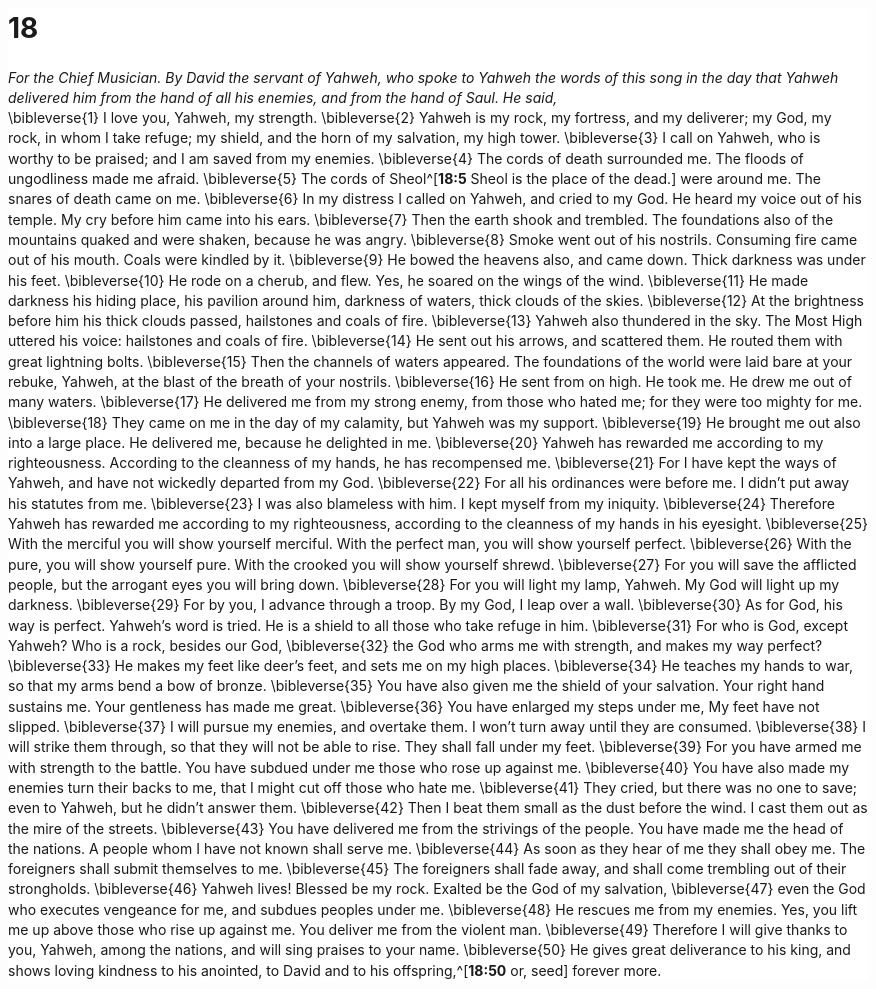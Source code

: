# 18 
*For the Chief Musician. By David the servant of Yahweh, who spoke to Yahweh the words of this song in the day that Yahweh delivered him from the hand of all his enemies, and from the hand of Saul. He said,* \
 \bibleverse{1} I love you, Yahweh, my strength. \bibleverse{2} Yahweh is my rock, my fortress, and my deliverer; my God, my rock, in whom I take refuge; my shield, and the horn of my salvation, my high tower. \bibleverse{3} I call on Yahweh, who is worthy to be praised; and I am saved from my enemies. \bibleverse{4} The cords of death surrounded me. The floods of ungodliness made me afraid. \bibleverse{5} The cords of Sheol^[**18:5** Sheol is the place of the dead.] were around me. The snares of death came on me. \bibleverse{6} In my distress I called on Yahweh, and cried to my God. He heard my voice out of his temple. My cry before him came into his ears. \bibleverse{7} Then the earth shook and trembled. The foundations also of the mountains quaked and were shaken, because he was angry. \bibleverse{8} Smoke went out of his nostrils. Consuming fire came out of his mouth. Coals were kindled by it. \bibleverse{9} He bowed the heavens also, and came down. Thick darkness was under his feet. \bibleverse{10} He rode on a cherub, and flew. Yes, he soared on the wings of the wind. \bibleverse{11} He made darkness his hiding place, his pavilion around him, darkness of waters, thick clouds of the skies. \bibleverse{12} At the brightness before him his thick clouds passed, hailstones and coals of fire. \bibleverse{13} Yahweh also thundered in the sky. The Most High uttered his voice: hailstones and coals of fire. \bibleverse{14} He sent out his arrows, and scattered them. He routed them with great lightning bolts. \bibleverse{15} Then the channels of waters appeared. The foundations of the world were laid bare at your rebuke, Yahweh, at the blast of the breath of your nostrils. \bibleverse{16} He sent from on high. He took me. He drew me out of many waters. \bibleverse{17} He delivered me from my strong enemy, from those who hated me; for they were too mighty for me. \bibleverse{18} They came on me in the day of my calamity, but Yahweh was my support. \bibleverse{19} He brought me out also into a large place. He delivered me, because he delighted in me. \bibleverse{20} Yahweh has rewarded me according to my righteousness. According to the cleanness of my hands, he has recompensed me. \bibleverse{21} For I have kept the ways of Yahweh, and have not wickedly departed from my God. \bibleverse{22} For all his ordinances were before me. I didn’t put away his statutes from me. \bibleverse{23} I was also blameless with him. I kept myself from my iniquity. \bibleverse{24} Therefore Yahweh has rewarded me according to my righteousness, according to the cleanness of my hands in his eyesight. \bibleverse{25} With the merciful you will show yourself merciful. With the perfect man, you will show yourself perfect. \bibleverse{26} With the pure, you will show yourself pure. With the crooked you will show yourself shrewd. \bibleverse{27} For you will save the afflicted people, but the arrogant eyes you will bring down. \bibleverse{28} For you will light my lamp, Yahweh. My God will light up my darkness. \bibleverse{29} For by you, I advance through a troop. By my God, I leap over a wall. \bibleverse{30} As for God, his way is perfect. Yahweh’s word is tried. He is a shield to all those who take refuge in him. \bibleverse{31} For who is God, except Yahweh? Who is a rock, besides our God, \bibleverse{32} the God who arms me with strength, and makes my way perfect? \bibleverse{33} He makes my feet like deer’s feet, and sets me on my high places. \bibleverse{34} He teaches my hands to war, so that my arms bend a bow of bronze. \bibleverse{35} You have also given me the shield of your salvation. Your right hand sustains me. Your gentleness has made me great. \bibleverse{36} You have enlarged my steps under me, My feet have not slipped. \bibleverse{37} I will pursue my enemies, and overtake them. I won’t turn away until they are consumed. \bibleverse{38} I will strike them through, so that they will not be able to rise. They shall fall under my feet. \bibleverse{39} For you have armed me with strength to the battle. You have subdued under me those who rose up against me. \bibleverse{40} You have also made my enemies turn their backs to me, that I might cut off those who hate me. \bibleverse{41} They cried, but there was no one to save; even to Yahweh, but he didn’t answer them. \bibleverse{42} Then I beat them small as the dust before the wind. I cast them out as the mire of the streets. \bibleverse{43} You have delivered me from the strivings of the people. You have made me the head of the nations. A people whom I have not known shall serve me. \bibleverse{44} As soon as they hear of me they shall obey me. The foreigners shall submit themselves to me. \bibleverse{45} The foreigners shall fade away, and shall come trembling out of their strongholds. \bibleverse{46} Yahweh lives! Blessed be my rock. Exalted be the God of my salvation, \bibleverse{47} even the God who executes vengeance for me, and subdues peoples under me. \bibleverse{48} He rescues me from my enemies. Yes, you lift me up above those who rise up against me. You deliver me from the violent man. \bibleverse{49} Therefore I will give thanks to you, Yahweh, among the nations, and will sing praises to your name. \bibleverse{50} He gives great deliverance to his king, and shows loving kindness to his anointed, to David and to his offspring,^[**18:50** or, seed] forever more.
